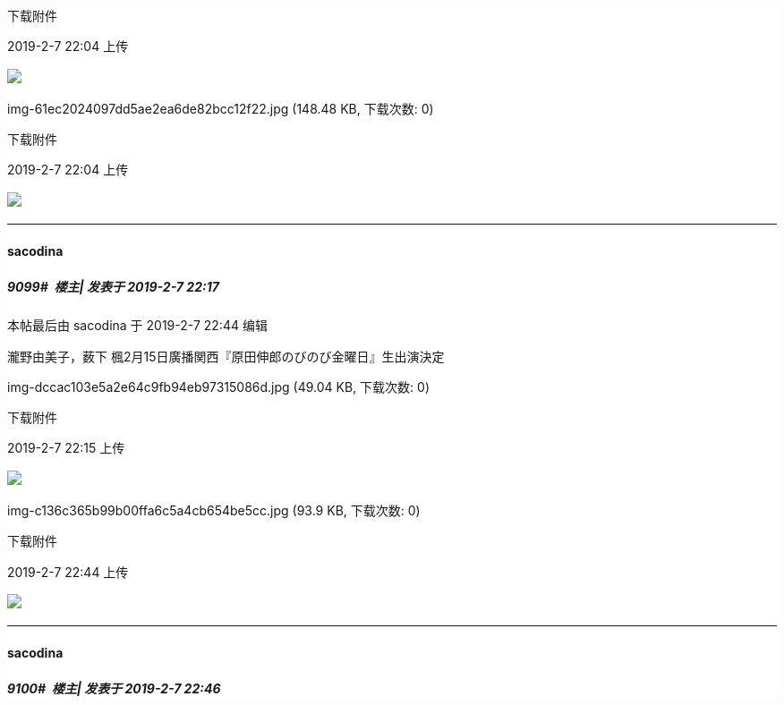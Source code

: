 
下载附件


2019-2-7 22:04 上传


<img src="https://img.saraba1st.com/forum/201902/07/220413ao5asiig6pistpoh.jpg" referrerpolicy="no-referrer">


img-61ec2024097dd5ae2ea6de82bcc12f22.jpg
(148.48 KB, 下载次数: 0)


下载附件


2019-2-7 22:04 上传


<img src="https://img.saraba1st.com/forum/201902/07/220412a4vgkz434uk6g4vb.jpg" referrerpolicy="no-referrer">


-----

####  sacodina  
##### 9099#         楼主| 发表于 2019-2-7 22:17


 本帖最后由 sacodina 于 2019-2-7 22:44 编辑 

瀧野由美子，薮下 楓2月15日 ​​​廣播関西『原田伸郎のびのび金曜日』生出演決定


img-dccac103e5a2e64c9fb94eb97315086d.jpg
(49.04 KB, 下载次数: 0)


下载附件


2019-2-7 22:15 上传


<img src="https://img.saraba1st.com/forum/201902/07/221547pt5q0shjzqnllpnt.jpg" referrerpolicy="no-referrer">


img-c136c365b99b00ffa6c5a4cb654be5cc.jpg
(93.9 KB, 下载次数: 0)


下载附件


2019-2-7 22:44 上传


<img src="https://img.saraba1st.com/forum/201902/07/224416bp1btmhbvbizfvip.jpg" referrerpolicy="no-referrer">


-----

####  sacodina  
##### 9100#         楼主| 发表于 2019-2-7 22:46
